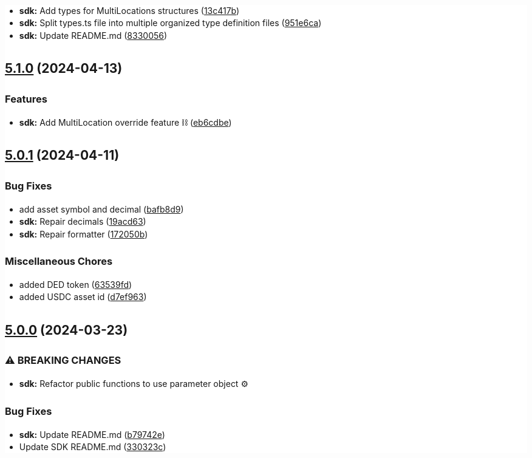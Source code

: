 * **sdk:** Add types for MultiLocations structures ([13c417b](https://github.com/paraspell/xcm-tools/commit/13c417b1d57d8cfa81a669692e1c24d1be2b5a73))
* **sdk:** Split types.ts file into multiple organized type definition files ([951e6ca](https://github.com/paraspell/xcm-tools/commit/951e6ca2d7b77d5b04aba2f594634155ddd1dddd))
* **sdk:** Update README.md ([8330056](https://github.com/paraspell/xcm-tools/commit/8330056bd37e916e734dec8709d6001648cc5ede))

## [5.1.0](https://github.com/paraspell/xcm-tools/compare/sdk-v5.0.1...sdk-v5.1.0) (2024-04-13)


### Features

* **sdk:** Add MultiLocation override feature ⛓️ ([eb6cdbe](https://github.com/paraspell/xcm-tools/commit/eb6cdbedd8bdfb2570e0bc94192afe6079a20b11))

## [5.0.1](https://github.com/paraspell/xcm-tools/compare/sdk-v5.0.0...sdk-v5.0.1) (2024-04-11)


### Bug Fixes

* add asset symbol and decimal ([bafb8d9](https://github.com/paraspell/xcm-tools/commit/bafb8d9c9c117080066a9043e8c3fdcd4eb4aeec))
* **sdk:** Repair decimals ([19acd63](https://github.com/paraspell/xcm-tools/commit/19acd63908202c1978377079c2370b8708c758f4))
* **sdk:** Repair formatter ([172050b](https://github.com/paraspell/xcm-tools/commit/172050bcb9d496f0a2c46e13a274e5d6f370265a))


### Miscellaneous Chores

* added DED token ([63539fd](https://github.com/paraspell/xcm-tools/commit/63539fd5037889f1e64840181952c6d43e2271c8))
* added USDC asset id ([d7ef963](https://github.com/paraspell/xcm-tools/commit/d7ef96309d02220b20bca3b69621c860702070d8))

## [5.0.0](https://github.com/paraspell/xcm-tools/compare/sdk-v4.1.1...sdk-v5.0.0) (2024-03-23)


### ⚠ BREAKING CHANGES

* **sdk:** Refactor public functions to use parameter object ⚙️

### Bug Fixes

* **sdk:** Update README.md ([b79742e](https://github.com/paraspell/xcm-tools/commit/b79742eae39109f7015b05359d25499104456fd3))
* Update SDK README.md ([330323c](https://github.com/paraspell/xcm-tools/commit/330323c7727bd784dbfddb4ab06b1ce4f460871b))
